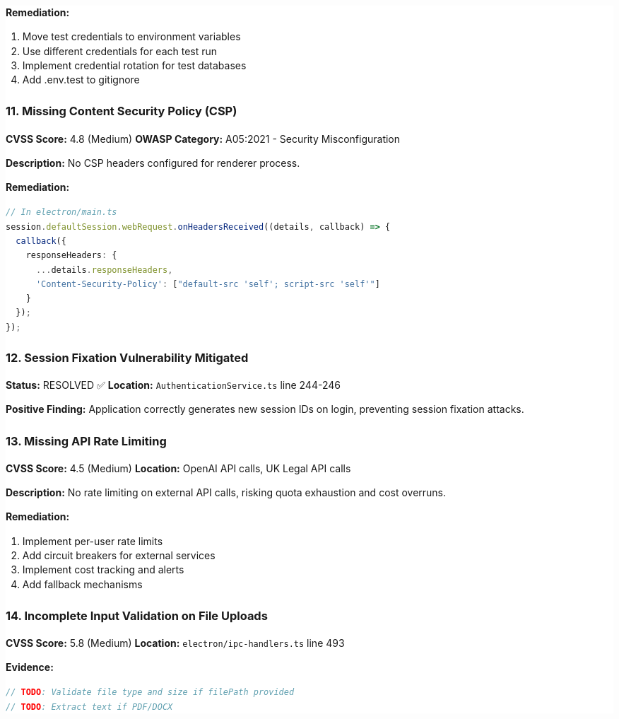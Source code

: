 **Remediation:**
1. Move test credentials to environment variables
2. Use different credentials for each test run
3. Implement credential rotation for test databases
4. Add .env.test to gitignore

### 11. Missing Content Security Policy (CSP)
**CVSS Score:** 4.8 (Medium)
**OWASP Category:** A05:2021 - Security Misconfiguration

**Description:** No CSP headers configured for renderer process.

**Remediation:**
```typescript
// In electron/main.ts
session.defaultSession.webRequest.onHeadersReceived((details, callback) => {
  callback({
    responseHeaders: {
      ...details.responseHeaders,
      'Content-Security-Policy': ["default-src 'self'; script-src 'self'"]
    }
  });
});
```

### 12. Session Fixation Vulnerability Mitigated
**Status:** RESOLVED ✅
**Location:** `AuthenticationService.ts` line 244-246

**Positive Finding:** Application correctly generates new session IDs on login, preventing session fixation attacks.

### 13. Missing API Rate Limiting
**CVSS Score:** 4.5 (Medium)
**Location:** OpenAI API calls, UK Legal API calls

**Description:** No rate limiting on external API calls, risking quota exhaustion and cost overruns.

**Remediation:**
1. Implement per-user rate limits
2. Add circuit breakers for external services
3. Implement cost tracking and alerts
4. Add fallback mechanisms

### 14. Incomplete Input Validation on File Uploads
**CVSS Score:** 5.8 (Medium)
**Location:** `electron/ipc-handlers.ts` line 493

**Evidence:**
```typescript
// TODO: Validate file type and size if filePath provided
// TODO: Extract text if PDF/DOCX
```
